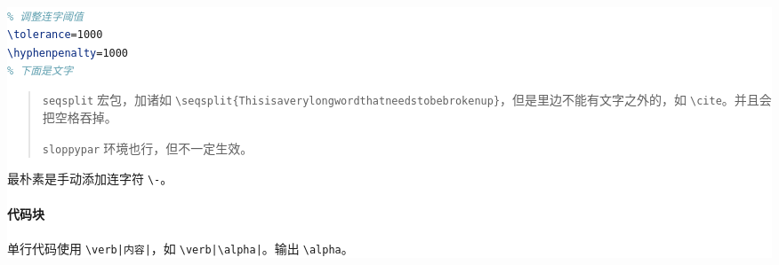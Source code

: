 ```latex
% 调整连字阈值
\tolerance=1000
\hyphenpenalty=1000
% 下面是文字
```



> `seqsplit` 宏包，加诸如 `\seqsplit{Thisisaverylongwordthatneedstobebrokenup}`，但是里边不能有文字之外的，如 `\cite`。并且会把空格吞掉。
>
> `sloppypar` 环境也行，但不一定生效。

最朴素是手动添加连字符 `\-`。

#### 代码块

单行代码使用 `\verb|内容|`，如 `\verb|\alpha|`。输出 `\alpha`。

